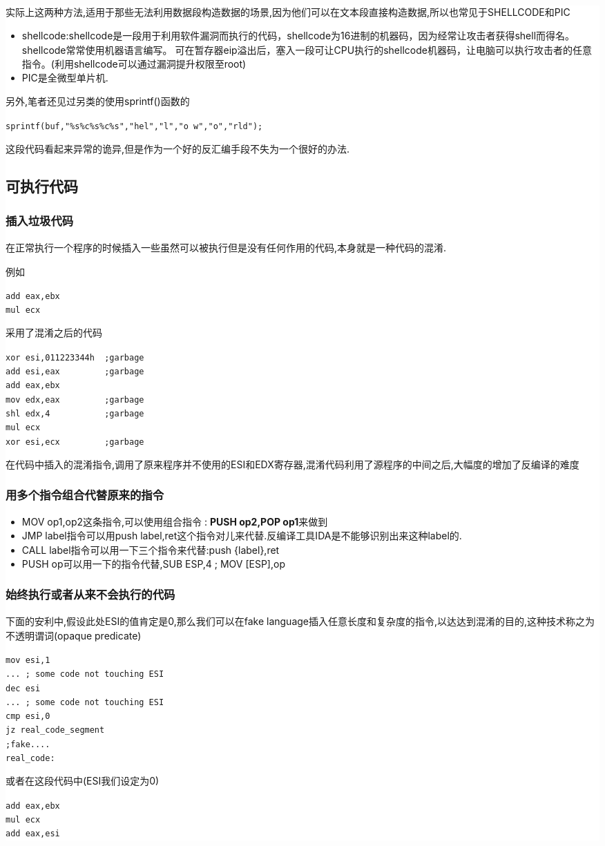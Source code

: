 实际上这两种方法,适用于那些无法利用数据段构造数据的场景,因为他们可以在文本段直接构造数据,所以也常见于SHELLCODE和PIC
+   shellcode:shellcode是一段用于利用软件漏洞而执行的代码，shellcode为16进制的机器码，因为经常让攻击者获得shell而得名。shellcode常常使用机器语言编写。 可在暂存器eip溢出后，塞入一段可让CPU执行的shellcode机器码，让电脑可以执行攻击者的任意指令。(利用shellcode可以通过漏洞提升权限至root)
+   PIC是全微型单片机.

另外,笔者还见过另类的使用sprintf()函数的
```
sprintf(buf,"%s%c%s%c%s","hel","l","o w","o","rld");
```
这段代码看起来异常的诡异,但是作为一个好的反汇编手段不失为一个很好的办法.

## 可执行代码
### 插入垃圾代码
在正常执行一个程序的时候插入一些虽然可以被执行但是没有任何作用的代码,本身就是一种代码的混淆.

例如
```
add eax,ebx
mul ecx
```
采用了混淆之后的代码
```
xor esi,011223344h  ;garbage
add esi,eax         ;garbage
add eax,ebx
mov edx,eax         ;garbage
shl edx,4           ;garbage
mul ecx
xor esi,ecx         ;garbage
```
在代码中插入的混淆指令,调用了原来程序并不使用的ESI和EDX寄存器,混淆代码利用了源程序的中间之后,大幅度的增加了反编译的难度

### 用多个指令组合代替原来的指令
+   MOV op1,op2这条指令,可以使用组合指令 : **PUSH op2,POP op1**来做到
+   JMP label指令可以用push label,ret这个指令对儿来代替.反编译工具IDA是不能够识别出来这种label的.
+   CALL label指令可以用一下三个指令来代替:push {label},ret
+   PUSH op可以用一下的指令代替,SUB ESP,4 ; MOV [ESP],op

### 始终执行或者从来不会执行的代码
下面的安利中,假设此处ESI的值肯定是0,那么我们可以在fake language插入任意长度和复杂度的指令,以达达到混淆的目的,这种技术称之为不透明谓词(opaque predicate)
```
mov esi,1
... ; some code not touching ESI
dec esi
... ; some code not touching ESI
cmp esi,0
jz real_code_segment
;fake....
real_code:
```
或者在这段代码中(ESI我们设定为0)
```
add eax,ebx
mul ecx
add eax,esi
```
